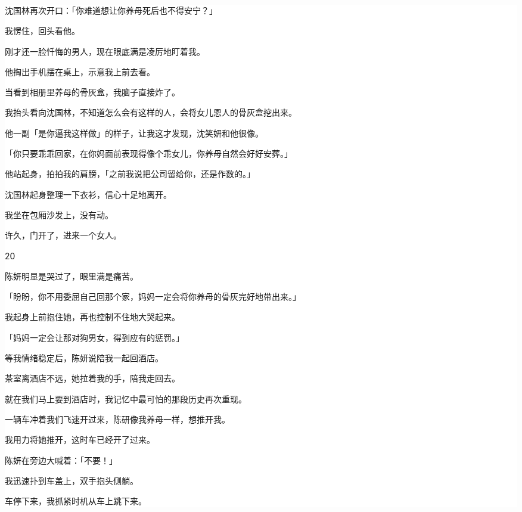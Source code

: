 沈国林再次开口：「你难道想让你养母死后也不得安宁？」


我愣住，回头看他。


刚才还一脸忏悔的男人，现在眼底满是凌厉地盯着我。


他掏出手机摆在桌上，示意我上前去看。


当看到相册里养母的骨灰盒，我脑子直接炸了。


我抬头看向沈国林，不知道怎么会有这样的人，会将女儿恩人的骨灰盒挖出来。


他一副「是你逼我这样做」的样子，让我这才发现，沈笑妍和他很像。


「你只要乖乖回家，在你妈面前表现得像个乖女儿，你养母自然会好好安葬。」


他站起身，拍拍我的肩膀，「之前我说把公司留给你，还是作数的。」


沈国林起身整理一下衣衫，信心十足地离开。


我坐在包厢沙发上，没有动。


许久，门开了，进来一个女人。


20


陈妍明显是哭过了，眼里满是痛苦。


「盼盼，你不用委屈自己回那个家，妈妈一定会将你养母的骨灰完好地带出来。」


我起身上前抱住她，再也控制不住地大哭起来。


「妈妈一定会让那对狗男女，得到应有的惩罚。」


等我情绪稳定后，陈妍说陪我一起回酒店。


茶室离酒店不远，她拉着我的手，陪我走回去。


就在我们马上要到酒店时，我记忆中最可怕的那段历史再次重现。


一辆车冲着我们飞速开过来，陈研像我养母一样，想推开我。


我用力将她推开，这时车已经开了过来。


陈妍在旁边大喊着：「不要！」


我迅速扑到车盖上，双手抱头侧躺。


车停下来，我抓紧时机从车上跳下来。
